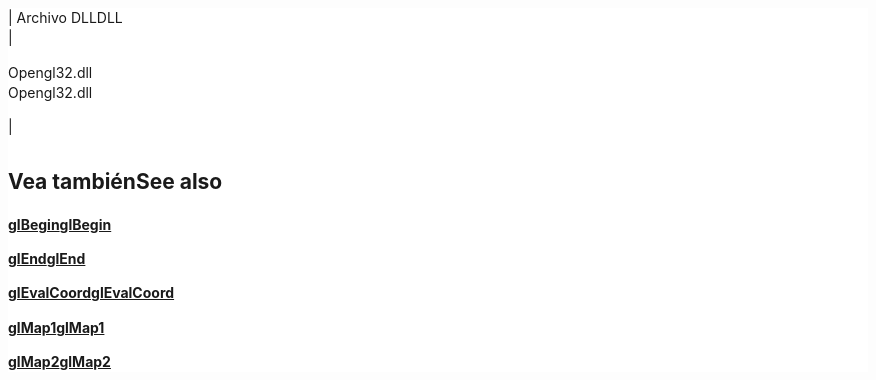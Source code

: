 | <span data-ttu-id="14be0-160">Archivo DLL</span><span class="sxs-lookup"><span data-stu-id="14be0-160">DLL</span></span><br/>                      | <dl> <span data-ttu-id="14be0-161"><dt>Opengl32.dll</dt></span><span class="sxs-lookup"><span data-stu-id="14be0-161"><dt>Opengl32.dll</dt></span></span> </dl> |



## <a name="see-also"></a><span data-ttu-id="14be0-162">Vea también</span><span class="sxs-lookup"><span data-stu-id="14be0-162">See also</span></span>

<dl> <dt>

[<span data-ttu-id="14be0-163">**glBegin**</span><span class="sxs-lookup"><span data-stu-id="14be0-163">**glBegin**</span></span>](glbegin.md)
</dt> <dt>

[<span data-ttu-id="14be0-164">**glEnd**</span><span class="sxs-lookup"><span data-stu-id="14be0-164">**glEnd**</span></span>](glend.md)
</dt> <dt>

[<span data-ttu-id="14be0-165">**glEvalCoord**</span><span class="sxs-lookup"><span data-stu-id="14be0-165">**glEvalCoord**</span></span>](glevalcoord-functions.md)
</dt> <dt>

[<span data-ttu-id="14be0-166">**glMap1**</span><span class="sxs-lookup"><span data-stu-id="14be0-166">**glMap1**</span></span>](glmap1.md)
</dt> <dt>

[<span data-ttu-id="14be0-167">**glMap2**</span><span class="sxs-lookup"><span data-stu-id="14be0-167">**glMap2**</span></span>](glmap2.md)
</dt> </dl>

 

 





